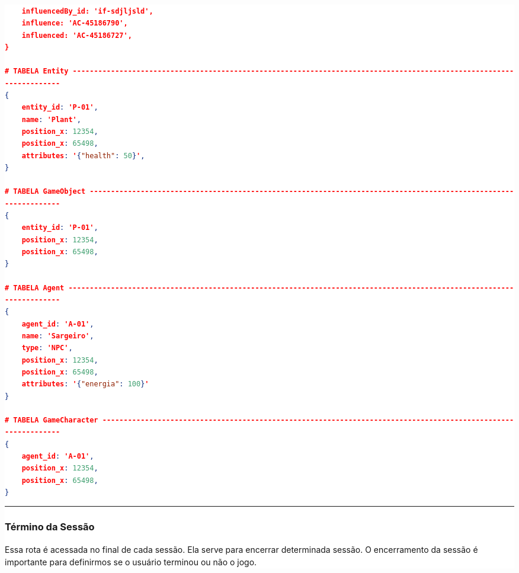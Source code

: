 ```json
    influencedBy_id: 'if-sdjljsld',
    influence: 'AC-45186790',
    influenced: 'AC-45186727',
}    

# TABELA Entity ---------------------------------------------------------------------------------------------------------------------
{
    entity_id: 'P-01',
    name: 'Plant',
    position_x: 12354,
    position_x: 65498,
    attributes: '{"health": 50}',
}

# TABELA GameObject -----------------------------------------------------------------------------------------------------------------
{
    entity_id: 'P-01',
    position_x: 12354,
    position_x: 65498,
}        

# TABELA Agent ----------------------------------------------------------------------------------------------------------------------
{
    agent_id: 'A-01',
    name: 'Sargeiro',
    type: 'NPC',
    position_x: 12354,
    position_x: 65498,
    attributes: '{"energia": 100}'
}

# TABELA GameCharacter --------------------------------------------------------------------------------------------------------------
{
    agent_id: 'A-01',
    position_x: 12354,
    position_x: 65498,
}
```



------

### Término da Sessão

Essa rota é acessada no final de cada sessão. Ela serve para encerrar determinada sessão. O encerramento da sessão é importante para definirmos se o usuário terminou ou não o jogo.
